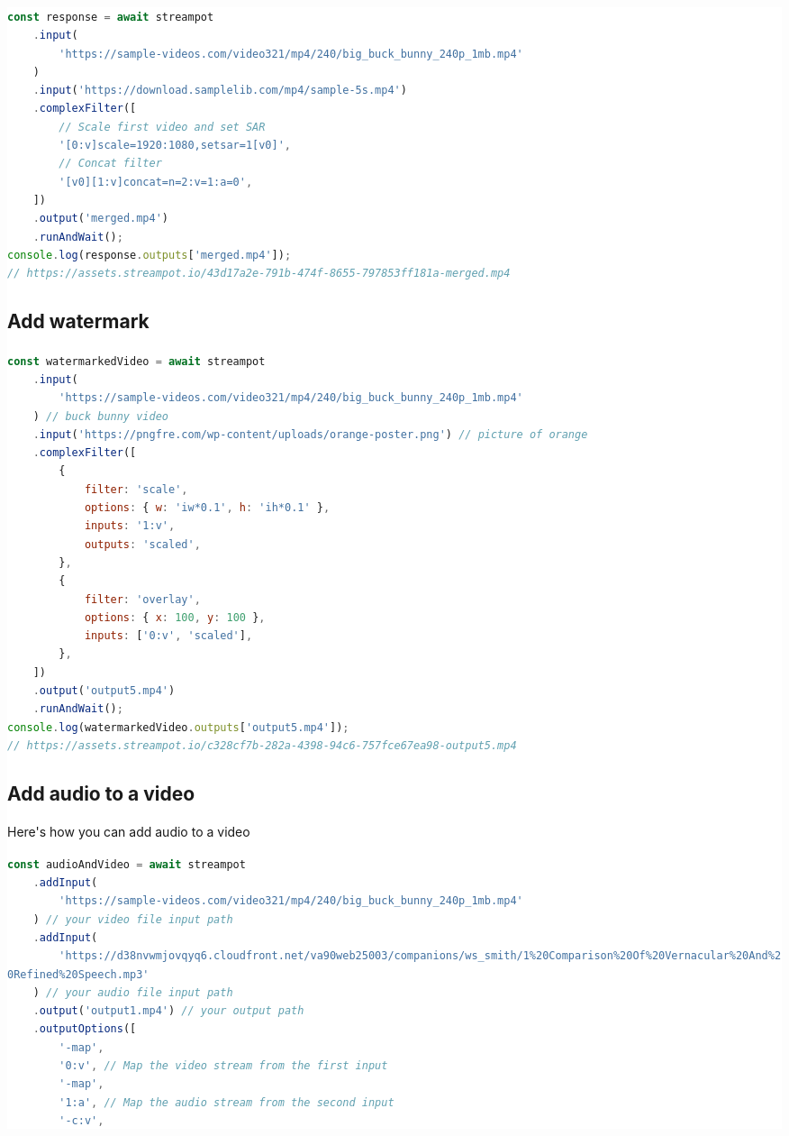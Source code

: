 ```js
const response = await streampot
    .input(
        'https://sample-videos.com/video321/mp4/240/big_buck_bunny_240p_1mb.mp4'
    )
    .input('https://download.samplelib.com/mp4/sample-5s.mp4')
    .complexFilter([
        // Scale first video and set SAR
        '[0:v]scale=1920:1080,setsar=1[v0]',
        // Concat filter
        '[v0][1:v]concat=n=2:v=1:a=0',
    ])
    .output('merged.mp4')
    .runAndWait();
console.log(response.outputs['merged.mp4']);
// https://assets.streampot.io/43d17a2e-791b-474f-8655-797853ff181a-merged.mp4
```

## Add watermark

```js
const watermarkedVideo = await streampot
    .input(
        'https://sample-videos.com/video321/mp4/240/big_buck_bunny_240p_1mb.mp4'
    ) // buck bunny video
    .input('https://pngfre.com/wp-content/uploads/orange-poster.png') // picture of orange
    .complexFilter([
        {
            filter: 'scale',
            options: { w: 'iw*0.1', h: 'ih*0.1' },
            inputs: '1:v',
            outputs: 'scaled',
        },
        {
            filter: 'overlay',
            options: { x: 100, y: 100 },
            inputs: ['0:v', 'scaled'],
        },
    ])
    .output('output5.mp4')
    .runAndWait();
console.log(watermarkedVideo.outputs['output5.mp4']);
// https://assets.streampot.io/c328cf7b-282a-4398-94c6-757fce67ea98-output5.mp4
```

## Add audio to a video

Here's how you can add audio to a video

```js
const audioAndVideo = await streampot
    .addInput(
        'https://sample-videos.com/video321/mp4/240/big_buck_bunny_240p_1mb.mp4'
    ) // your video file input path
    .addInput(
        'https://d38nvwmjovqyq6.cloudfront.net/va90web25003/companions/ws_smith/1%20Comparison%20Of%20Vernacular%20And%20Refined%20Speech.mp3'
    ) // your audio file input path
    .output('output1.mp4') // your output path
    .outputOptions([
        '-map',
        '0:v', // Map the video stream from the first input
        '-map',
        '1:a', // Map the audio stream from the second input
        '-c:v',
```
